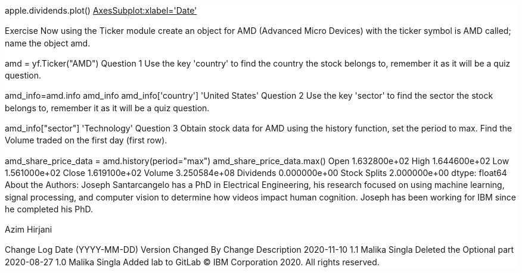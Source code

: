 apple.dividends.plot()
<AxesSubplot:xlabel='Date'>

Exercise
Now using the Ticker module create an object for AMD (Advanced Micro Devices) with the ticker symbol is AMD called; name the object amd.

amd = yf.Ticker("AMD")
Question 1 Use the key 'country' to find the country the stock belongs to, remember it as it will be a quiz question.

amd_info=amd.info
amd_info
amd_info['country']
'United States'
Question 2 Use the key 'sector' to find the sector the stock belongs to, remember it as it will be a quiz question.

amd_info["sector"]
'Technology'
Question 3 Obtain stock data for AMD using the history function, set the period to max. Find the Volume traded on the first day (first row).

amd_share_price_data = amd.history(period="max")
amd_share_price_data.max()
Open            1.632800e+02
High            1.644600e+02
Low             1.561000e+02
Close           1.619100e+02
Volume          3.250584e+08
Dividends       0.000000e+00
Stock Splits    2.000000e+00
dtype: float64
About the Authors:
Joseph Santarcangelo has a PhD in Electrical Engineering, his research focused on using machine learning, signal processing, and computer vision to determine how videos impact human cognition. Joseph has been working for IBM since he completed his PhD.

Azim Hirjani







Change Log
Date (YYYY-MM-DD)	Version	Changed By	Change Description
2020-11-10	1.1	Malika Singla	Deleted the Optional part
2020-08-27	1.0	Malika Singla	Added lab to GitLab
© IBM Corporation 2020. All rights reserved. 









